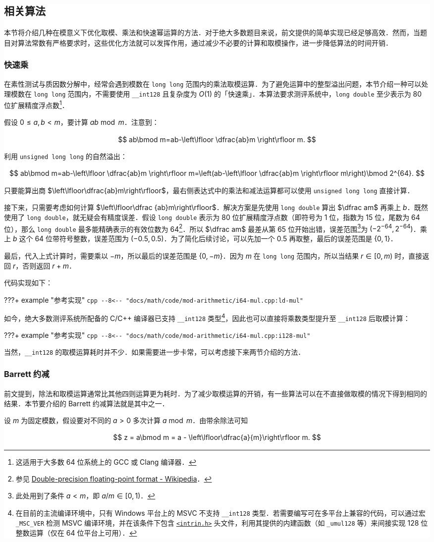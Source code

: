 ## 相关算法

本节将介绍几种在模意义下优化取模、乘法和快速幂运算的方法．对于绝大多数题目来说，前文提供的简单实现已经足够高效．然而，当题目对算法常数有严格要求时，这些优化方法就可以发挥作用，通过减少不必要的计算和取模操作，进一步降低算法的时间开销．

### 快速乘

在素性测试与质因数分解中，经常会遇到模数在 `long long` 范围内的乘法取模运算．为了避免运算中的整型溢出问题，本节介绍一种可以处理模数在 `long long` 范围内，不需要使用 `__int128` 且复杂度为 $O(1)$ 的「快速乘」．本算法要求测评系统中，`long double` 至少表示为 $80$ 位扩展精度浮点数[^long-double-80bit]．

假设 $0 \le a, b < m$，要计算 $ab\bmod m$．注意到：

$$
ab\bmod m=ab-\left\lfloor \dfrac{ab}m \right\rfloor m.
$$

利用 `unsigned long long` 的自然溢出：

$$
ab\bmod m=ab-\left\lfloor \dfrac{ab}m \right\rfloor m=\left(ab-\left\lfloor \dfrac{ab}m \right\rfloor m\right)\bmod 2^{64}.
$$

只要能算出商 $\left\lfloor\dfrac{ab}m\right\rfloor$，最右侧表达式中的乘法和减法运算都可以使用 `unsigned long long` 直接计算．

接下来，只需要考虑如何计算 $\left\lfloor\dfrac {ab}m\right\rfloor$．解决方案是先使用 `long double` 算出 $\dfrac am$ 再乘上 $b$．既然使用了 `long double`，就无疑会有精度误差．假设 `long double` 表示为 $80$ 位扩展精度浮点数（即符号为 $1$ 位，指数为 $15$ 位，尾数为 $64$ 位），那么 `long double` 最多能精确表示的有效位数为 $64$[^floating-format]．所以 $\dfrac am$ 最差从第 $65$ 位开始出错，误差范围[^ld-mul-err]为 $\left(-2^{-64},2^{-64}\right)$．乘上 $b$ 这个 $64$ 位带符号整数，误差范围为 $(-0.5,0.5)$．为了简化后续讨论，可以先加一个 $0.5$ 再取整，最后的误差范围是 $\{0,1\}$．

最后，代入上式计算时，需要乘以 $-m$，所以最后的误差范围是 $\{0,-m\}$．因为 $m$ 在 `long long` 范围内，所以当结果 $r\in[0,m)$ 时，直接返回 $r$，否则返回 $r+m$．

代码实现如下：

???+ example "参考实现"
    ```cpp
    --8<-- "docs/math/code/mod-arithmetic/i64-mul.cpp:ld-mul"
    ```

如今，绝大多数测评系统所配备的 C/C++ 编译器已支持 `__int128` 类型[^int128]，因此也可以直接将乘数类型提升至 `__int128` 后取模计算：

???+ example "参考实现"
    ```cpp
    --8<-- "docs/math/code/mod-arithmetic/i64-mul.cpp:i128-mul"
    ```

当然，`__int128` 的取模运算耗时并不少．如果需要进一步卡常，可以考虑接下来两节介绍的方法．

### Barrett 约减

前文提到，除法和取模运算通常比其他四则运算更为耗时．为了减少取模运算的开销，有一些算法可以在不直接做取模的情况下得到相同的结果．本节要介绍的 Barrett 约减算法就是其中之一．

设 $m$ 为固定模数，假设要对不同的 $a > 0$ 多次计算 $a\bmod m$．由带余除法可知

$$
z = a\bmod m = a - \left\lfloor\dfrac{a}{m}\right\rfloor m.
$$


[^long-double-80bit]: 这适用于大多数 64 位系统上的 GCC 或 Clang 编译器．
[^floating-format]: 参见 [Double-precision floating-point format - Wikipedia](https://en.wikipedia.org/wiki/Double-precision_floating-point_format)．
[^ld-mul-err]: 此处用到了条件 $a < m$，即 $a / m \in [0,1)$．
[^int128]: 在目前的主流编译环境中，只有 Windows 平台上的 MSVC 不支持 `__int128` 类型．若需要编写可在多平台上兼容的代码，可以通过宏 `_MSC_VER` 检测 MSVC 编译环境，并在该条件下包含 [`<intrin.h>`](https://learn.microsoft.com/en-us/cpp/intrinsics/x64-amd64-intrinsics-list?view=msvc-170) 头文件，利用其提供的内建函数（如 `_umul128` 等）来间接实现 128 位整数运算（仅在 64 位平台上可用）．
[^floor-barrett]: 此处 $\left\lfloor\dfrac{r}{m}\right\rfloor$ 也可以替换成 $\dfrac{r}{m}$ 的其他整数估计，例如上取整函数 $\left\lceil\dfrac{r}{m}\right\rceil$ 和四舍五入取整函数 $\left\lfloor\dfrac{r}{m}\right\rceil$ 等，只要相应地调整对估计值的误差修正步骤．
[^shoup]: Shoup 在他的数论计算库 [NTL](https://libntl.org/) 中实现了 Barrett 约减的这一扩展，因此得名．
[^newton-hensel]: 直接验证：由 $mx \equiv 1 \pmod{2^e}$，可以设 $mx = 1 + \lambda 2^e$，那么就有 $mx(2-mx) = (1+\lambda 2^e)(1-\lambda 2^e) = 1 - \lambda^2 2^{2e} \equiv 1\pmod{2^{2e}}$．
[^mod-2-g]: 文中所引页面仅证明了 $g$ 可以取 $5$。实际上，完全重复该证明，可以说明 $g$ 可以取任何模 $8$ 余 $5$ 的整数。后文会讨论 $g$ 的选取方法。
